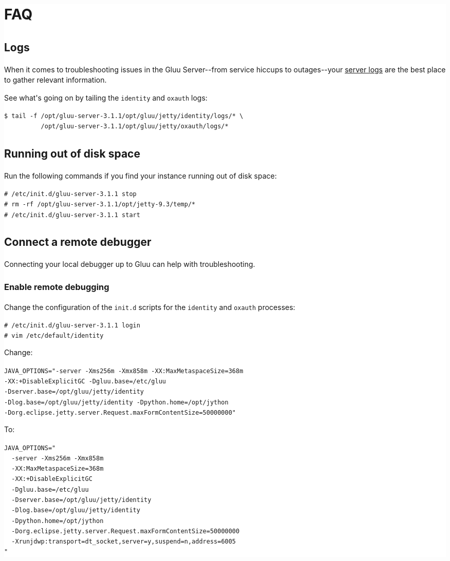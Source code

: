 # FAQ

## Logs
When it comes to troubleshooting issues in the Gluu Server--from service hiccups to outages--your [server logs](./logs.md) are the best place to gather relevant information.

See what's going on by tailing the `identity` and `oxauth` logs:

```
$ tail -f /opt/gluu-server-3.1.1/opt/gluu/jetty/identity/logs/* \
          /opt/gluu-server-3.1.1/opt/gluu/jetty/oxauth/logs/*
```       

## Running out of disk space 

Run the following commands if you find your instance running out of disk space:

```
# /etc/init.d/gluu-server-3.1.1 stop
# rm -rf /opt/gluu-server-3.1.1/opt/jetty-9.3/temp/*
# /etc/init.d/gluu-server-3.1.1 start
```

## Connect a remote debugger
Connecting your local debugger up to Gluu can help with troubleshooting. 

### Enable remote debugging 

Change the configuration of the `init.d` scripts for the `identity` and `oxauth` processes:

```
# /etc/init.d/gluu-server-3.1.1 login
# vim /etc/default/identity
```

Change:

```
JAVA_OPTIONS="-server -Xms256m -Xmx858m -XX:MaxMetaspaceSize=368m
-XX:+DisableExplicitGC -Dgluu.base=/etc/gluu
-Dserver.base=/opt/gluu/jetty/identity
-Dlog.base=/opt/gluu/jetty/identity -Dpython.home=/opt/jython
-Dorg.eclipse.jetty.server.Request.maxFormContentSize=50000000"
```

To: 

```
JAVA_OPTIONS="
  -server -Xms256m -Xmx858m 
  -XX:MaxMetaspaceSize=368m 
  -XX:+DisableExplicitGC 
  -Dgluu.base=/etc/gluu 
  -Dserver.base=/opt/gluu/jetty/identity 
  -Dlog.base=/opt/gluu/jetty/identity 
  -Dpython.home=/opt/jython 
  -Dorg.eclipse.jetty.server.Request.maxFormContentSize=50000000 
  -Xrunjdwp:transport=dt_socket,server=y,suspend=n,address=6005
"
```
